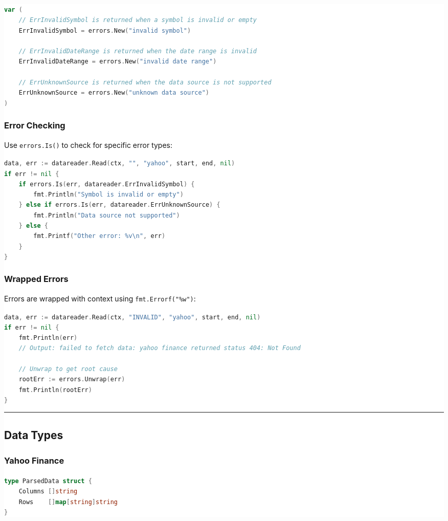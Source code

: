 ```go
var (
    // ErrInvalidSymbol is returned when a symbol is invalid or empty
    ErrInvalidSymbol = errors.New("invalid symbol")

    // ErrInvalidDateRange is returned when the date range is invalid
    ErrInvalidDateRange = errors.New("invalid date range")

    // ErrUnknownSource is returned when the data source is not supported
    ErrUnknownSource = errors.New("unknown data source")
)
```

### Error Checking

Use `errors.Is()` to check for specific error types:

```go
data, err := datareader.Read(ctx, "", "yahoo", start, end, nil)
if err != nil {
    if errors.Is(err, datareader.ErrInvalidSymbol) {
        fmt.Println("Symbol is invalid or empty")
    } else if errors.Is(err, datareader.ErrUnknownSource) {
        fmt.Println("Data source not supported")
    } else {
        fmt.Printf("Other error: %v\n", err)
    }
}
```

### Wrapped Errors

Errors are wrapped with context using `fmt.Errorf("%w")`:

```go
data, err := datareader.Read(ctx, "INVALID", "yahoo", start, end, nil)
if err != nil {
    fmt.Println(err)
    // Output: failed to fetch data: yahoo finance returned status 404: Not Found

    // Unwrap to get root cause
    rootErr := errors.Unwrap(err)
    fmt.Println(rootErr)
}
```

---

## Data Types

### Yahoo Finance

```go
type ParsedData struct {
    Columns []string
    Rows    []map[string]string
}
```

